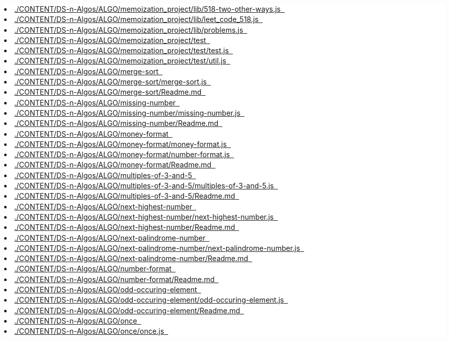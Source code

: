 <li><a href="./CONTENT/DS-n-Algos/ALGO/memoization_project/lib/518-two-other-ways.js"> ./CONTENT/DS-n-Algos/ALGO/memoization_project/lib/518-two-other-ways.js &nbsp;</a></li>
<li><a href="./CONTENT/DS-n-Algos/ALGO/memoization_project/lib/leet_code_518.js"> ./CONTENT/DS-n-Algos/ALGO/memoization_project/lib/leet_code_518.js &nbsp;</a></li>
<li><a href="./CONTENT/DS-n-Algos/ALGO/memoization_project/lib/problems.js"> ./CONTENT/DS-n-Algos/ALGO/memoization_project/lib/problems.js &nbsp;</a></li>
<li><a href="./CONTENT/DS-n-Algos/ALGO/memoization_project/test"> ./CONTENT/DS-n-Algos/ALGO/memoization_project/test &nbsp;</a></li>
<li><a href="./CONTENT/DS-n-Algos/ALGO/memoization_project/test/test.js"> ./CONTENT/DS-n-Algos/ALGO/memoization_project/test/test.js &nbsp;</a></li>
<li><a href="./CONTENT/DS-n-Algos/ALGO/memoization_project/test/util.js"> ./CONTENT/DS-n-Algos/ALGO/memoization_project/test/util.js &nbsp;</a></li>
<li><a href="./CONTENT/DS-n-Algos/ALGO/merge-sort"> ./CONTENT/DS-n-Algos/ALGO/merge-sort &nbsp;</a></li>
<li><a href="./CONTENT/DS-n-Algos/ALGO/merge-sort/merge-sort.js"> ./CONTENT/DS-n-Algos/ALGO/merge-sort/merge-sort.js &nbsp;</a></li>
<li><a href="./CONTENT/DS-n-Algos/ALGO/merge-sort/Readme.md"> ./CONTENT/DS-n-Algos/ALGO/merge-sort/Readme.md &nbsp;</a></li>
<li><a href="./CONTENT/DS-n-Algos/ALGO/missing-number"> ./CONTENT/DS-n-Algos/ALGO/missing-number &nbsp;</a></li>
<li><a href="./CONTENT/DS-n-Algos/ALGO/missing-number/missing-number.js"> ./CONTENT/DS-n-Algos/ALGO/missing-number/missing-number.js &nbsp;</a></li>
<li><a href="./CONTENT/DS-n-Algos/ALGO/missing-number/Readme.md"> ./CONTENT/DS-n-Algos/ALGO/missing-number/Readme.md &nbsp;</a></li>
<li><a href="./CONTENT/DS-n-Algos/ALGO/money-format"> ./CONTENT/DS-n-Algos/ALGO/money-format &nbsp;</a></li>
<li><a href="./CONTENT/DS-n-Algos/ALGO/money-format/money-format.js"> ./CONTENT/DS-n-Algos/ALGO/money-format/money-format.js &nbsp;</a></li>
<li><a href="./CONTENT/DS-n-Algos/ALGO/money-format/number-format.js"> ./CONTENT/DS-n-Algos/ALGO/money-format/number-format.js &nbsp;</a></li>
<li><a href="./CONTENT/DS-n-Algos/ALGO/money-format/Readme.md"> ./CONTENT/DS-n-Algos/ALGO/money-format/Readme.md &nbsp;</a></li>
<li><a href="./CONTENT/DS-n-Algos/ALGO/multiples-of-3-and-5"> ./CONTENT/DS-n-Algos/ALGO/multiples-of-3-and-5 &nbsp;</a></li>
<li><a href="./CONTENT/DS-n-Algos/ALGO/multiples-of-3-and-5/multiples-of-3-and-5.js"> ./CONTENT/DS-n-Algos/ALGO/multiples-of-3-and-5/multiples-of-3-and-5.js &nbsp;</a></li>
<li><a href="./CONTENT/DS-n-Algos/ALGO/multiples-of-3-and-5/Readme.md"> ./CONTENT/DS-n-Algos/ALGO/multiples-of-3-and-5/Readme.md &nbsp;</a></li>
<li><a href="./CONTENT/DS-n-Algos/ALGO/next-highest-number"> ./CONTENT/DS-n-Algos/ALGO/next-highest-number &nbsp;</a></li>
<li><a href="./CONTENT/DS-n-Algos/ALGO/next-highest-number/next-highest-number.js"> ./CONTENT/DS-n-Algos/ALGO/next-highest-number/next-highest-number.js &nbsp;</a></li>
<li><a href="./CONTENT/DS-n-Algos/ALGO/next-highest-number/Readme.md"> ./CONTENT/DS-n-Algos/ALGO/next-highest-number/Readme.md &nbsp;</a></li>
<li><a href="./CONTENT/DS-n-Algos/ALGO/next-palindrome-number"> ./CONTENT/DS-n-Algos/ALGO/next-palindrome-number &nbsp;</a></li>
<li><a href="./CONTENT/DS-n-Algos/ALGO/next-palindrome-number/next-palindrome-number.js"> ./CONTENT/DS-n-Algos/ALGO/next-palindrome-number/next-palindrome-number.js &nbsp;</a></li>
<li><a href="./CONTENT/DS-n-Algos/ALGO/next-palindrome-number/Readme.md"> ./CONTENT/DS-n-Algos/ALGO/next-palindrome-number/Readme.md &nbsp;</a></li>
<li><a href="./CONTENT/DS-n-Algos/ALGO/number-format"> ./CONTENT/DS-n-Algos/ALGO/number-format &nbsp;</a></li>
<li><a href="./CONTENT/DS-n-Algos/ALGO/number-format/Readme.md"> ./CONTENT/DS-n-Algos/ALGO/number-format/Readme.md &nbsp;</a></li>
<li><a href="./CONTENT/DS-n-Algos/ALGO/odd-occuring-element"> ./CONTENT/DS-n-Algos/ALGO/odd-occuring-element &nbsp;</a></li>
<li><a href="./CONTENT/DS-n-Algos/ALGO/odd-occuring-element/odd-occuring-element.js"> ./CONTENT/DS-n-Algos/ALGO/odd-occuring-element/odd-occuring-element.js &nbsp;</a></li>
<li><a href="./CONTENT/DS-n-Algos/ALGO/odd-occuring-element/Readme.md"> ./CONTENT/DS-n-Algos/ALGO/odd-occuring-element/Readme.md &nbsp;</a></li>
<li><a href="./CONTENT/DS-n-Algos/ALGO/once"> ./CONTENT/DS-n-Algos/ALGO/once &nbsp;</a></li>
<li><a href="./CONTENT/DS-n-Algos/ALGO/once/once.js"> ./CONTENT/DS-n-Algos/ALGO/once/once.js &nbsp;</a></li>